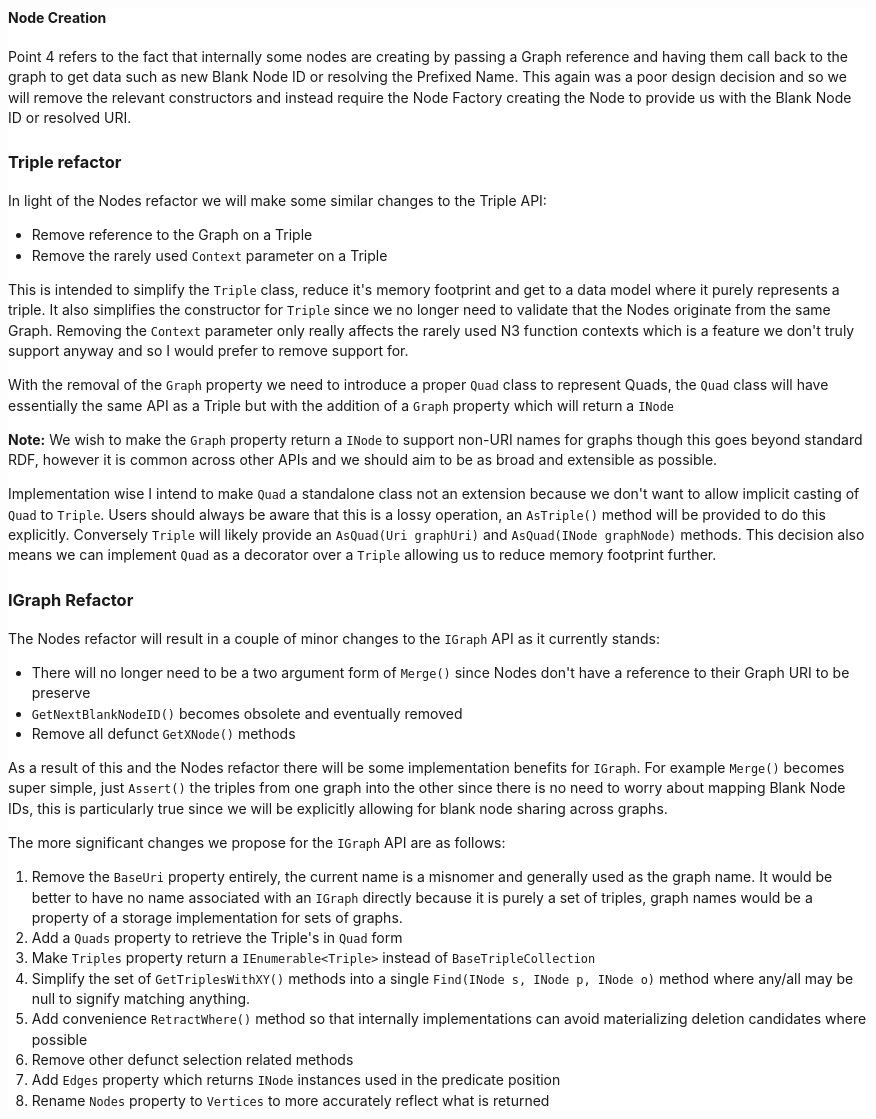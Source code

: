 #### Node Creation

Point 4 refers to the fact that internally some nodes are creating by passing a Graph reference and having them call back to the graph to get data such as new Blank Node ID or resolving the Prefixed Name.  This again was a poor design decision and so we will remove the relevant constructors and instead require the Node Factory creating the Node to provide us with the Blank Node ID or resolved URI.

### Triple refactor

In light of the Nodes refactor we will make some similar changes to the Triple API:

* Remove reference to the Graph on a Triple
* Remove the rarely used `Context` parameter on a Triple

This is intended to simplify the `Triple` class, reduce it's memory footprint and get to a data model where it purely represents a triple.  It also simplifies the constructor for `Triple` since we no longer need to validate that the Nodes originate from the same Graph.  Removing the `Context` parameter only really affects the rarely used N3 function contexts which is a feature we don't truly support anyway and so I would prefer to remove support for.

With the removal of the `Graph` property we need to introduce a proper `Quad` class to represent Quads, the `Quad` class will have essentially the same API as a Triple but with the addition of a `Graph` property which will return a `INode`

**Note:** We wish to make the `Graph` property return a `INode` to support non-URI names for graphs though this goes beyond standard RDF, however it is common across other APIs and we should aim to be as broad and extensible as possible.

Implementation wise I intend to make `Quad` a standalone class not an extension because we don't want to allow implicit casting of `Quad` to `Triple`. Users should always be aware that this is a lossy operation, an `AsTriple()` method will be provided to do this explicitly.  Conversely `Triple` will likely provide an `AsQuad(Uri graphUri)` and `AsQuad(INode graphNode)` methods.  This decision also means we can implement `Quad` as a decorator over a `Triple` allowing us to reduce memory footprint further.

### IGraph Refactor

The Nodes refactor will result in a couple of minor changes to the `IGraph` API as it currently stands:

* There will no longer need to be a two argument form of `Merge()` since Nodes don't have a reference to their Graph URI to be preserve
* `GetNextBlankNodeID()` becomes obsolete and eventually removed
* Remove all defunct `GetXNode()` methods

As a result of this and the Nodes refactor there will be some implementation benefits for `IGraph`.  For example `Merge()` becomes super simple, just `Assert()` the triples from one graph into the other since there is no need to worry about mapping Blank Node IDs, this is particularly true since we will be explicitly allowing for blank node sharing across graphs.

The more significant changes we propose for the `IGraph` API are as follows:

1. Remove the `BaseUri` property entirely, the current name is a misnomer and generally used as the graph name.  It would be better to have no name associated with an `IGraph` directly because it is purely a set of triples, graph names would be a property of a storage implementation for sets of graphs.
2. Add a `Quads` property to retrieve the Triple's in `Quad` form
3. Make `Triples` property return a `IEnumerable<Triple>` instead of `BaseTripleCollection`
4. Simplify the set of `GetTriplesWithXY()` methods into a single `Find(INode s, INode p, INode o)` method where any/all may be null to signify matching anything.
5. Add convenience `RetractWhere()` method so that internally implementations can avoid materializing deletion candidates where possible
6. Remove other defunct selection related methods
7. Add `Edges` property which returns `INode` instances used in the predicate position
8. Rename `Nodes` property to `Vertices` to more accurately reflect what is returned

